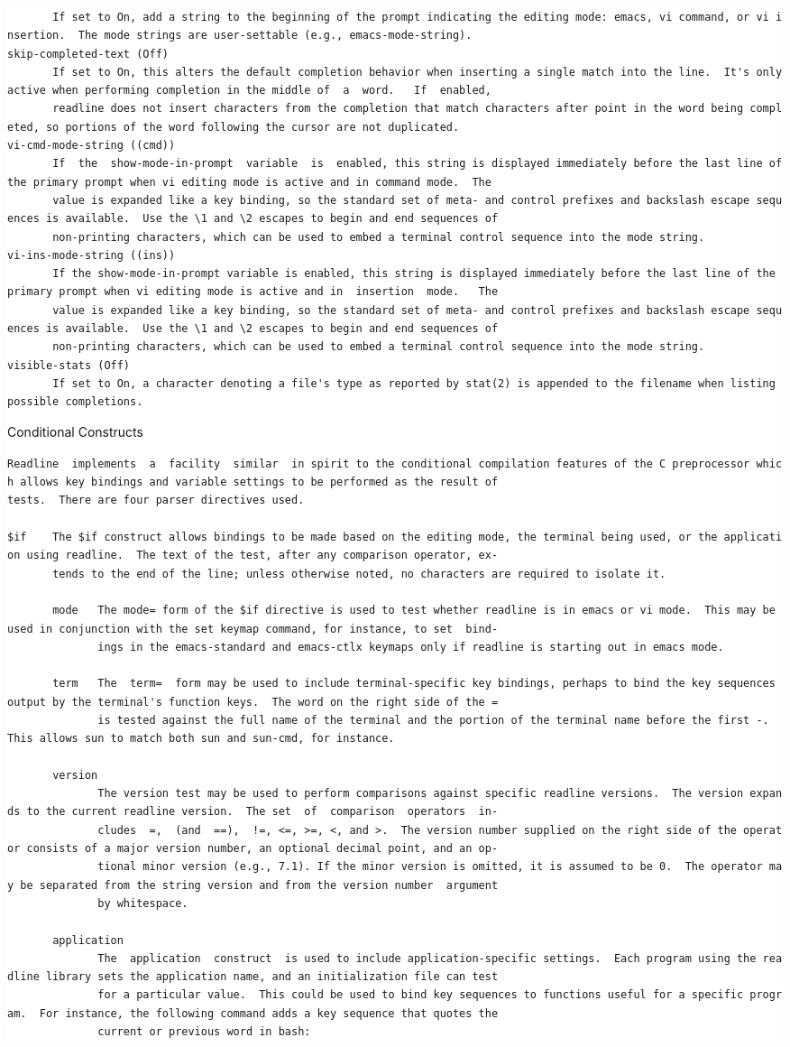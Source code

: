 ```
       If set to On, add a string to the beginning of the prompt indicating the editing mode: emacs, vi command, or vi insertion.  The mode strings are user-settable (e.g., emacs-mode-string).
skip-completed-text (Off)
       If set to On, this alters the default completion behavior when inserting a single match into the line.  It's only active when performing completion in the middle of  a  word.   If  enabled,
       readline does not insert characters from the completion that match characters after point in the word being completed, so portions of the word following the cursor are not duplicated.
vi-cmd-mode-string ((cmd))
       If  the  show-mode-in-prompt  variable  is  enabled, this string is displayed immediately before the last line of the primary prompt when vi editing mode is active and in command mode.  The
       value is expanded like a key binding, so the standard set of meta- and control prefixes and backslash escape sequences is available.  Use the \1 and \2 escapes to begin and end sequences of
       non-printing characters, which can be used to embed a terminal control sequence into the mode string.
vi-ins-mode-string ((ins))
       If the show-mode-in-prompt variable is enabled, this string is displayed immediately before the last line of the primary prompt when vi editing mode is active and in  insertion  mode.   The
       value is expanded like a key binding, so the standard set of meta- and control prefixes and backslash escape sequences is available.  Use the \1 and \2 escapes to begin and end sequences of
       non-printing characters, which can be used to embed a terminal control sequence into the mode string.
visible-stats (Off)
       If set to On, a character denoting a file's type as reported by stat(2) is appended to the filename when listing possible completions.
```


   Conditional Constructs
```
Readline  implements  a  facility  similar  in spirit to the conditional compilation features of the C preprocessor which allows key bindings and variable settings to be performed as the result of
tests.  There are four parser directives used.

$if    The $if construct allows bindings to be made based on the editing mode, the terminal being used, or the application using readline.  The text of the test, after any comparison operator, ex‐
       tends to the end of the line; unless otherwise noted, no characters are required to isolate it.

       mode   The mode= form of the $if directive is used to test whether readline is in emacs or vi mode.  This may be used in conjunction with the set keymap command, for instance, to set  bind‐
              ings in the emacs-standard and emacs-ctlx keymaps only if readline is starting out in emacs mode.

       term   The  term=  form may be used to include terminal-specific key bindings, perhaps to bind the key sequences output by the terminal's function keys.  The word on the right side of the =
              is tested against the full name of the terminal and the portion of the terminal name before the first -.  This allows sun to match both sun and sun-cmd, for instance.

       version
              The version test may be used to perform comparisons against specific readline versions.  The version expands to the current readline version.  The set  of  comparison  operators  in‐
              cludes  =,  (and  ==),  !=, <=, >=, <, and >.  The version number supplied on the right side of the operator consists of a major version number, an optional decimal point, and an op‐
              tional minor version (e.g., 7.1). If the minor version is omitted, it is assumed to be 0.  The operator may be separated from the string version and from the version number  argument
              by whitespace.

       application
              The  application  construct  is used to include application-specific settings.  Each program using the readline library sets the application name, and an initialization file can test
              for a particular value.  This could be used to bind key sequences to functions useful for a specific program.  For instance, the following command adds a key sequence that quotes the
              current or previous word in bash:

```